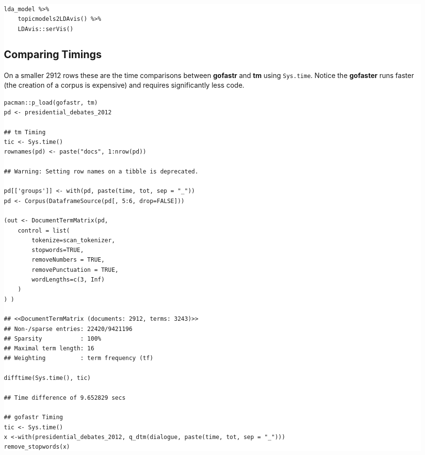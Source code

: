     lda_model %>%
        topicmodels2LDAvis() %>%
        LDAvis::serVis()

Comparing Timings
-----------------

On a smaller 2912 rows these are the time comparisons between
**gofastr** and **tm** using `Sys.time`. Notice the **gofaster** runs
faster (the creation of a corpus is expensive) and requires
significantly less code.

    pacman::p_load(gofastr, tm)
    pd <- presidential_debates_2012

    ## tm Timing
    tic <- Sys.time()
    rownames(pd) <- paste("docs", 1:nrow(pd))

    ## Warning: Setting row names on a tibble is deprecated.

    pd[['groups']] <- with(pd, paste(time, tot, sep = "_"))
    pd <- Corpus(DataframeSource(pd[, 5:6, drop=FALSE]))

    (out <- DocumentTermMatrix(pd,
        control = list(
            tokenize=scan_tokenizer,
            stopwords=TRUE,
            removeNumbers = TRUE,
            removePunctuation = TRUE,
            wordLengths=c(3, Inf)
        )
    ) )

    ## <<DocumentTermMatrix (documents: 2912, terms: 3243)>>
    ## Non-/sparse entries: 22420/9421196
    ## Sparsity           : 100%
    ## Maximal term length: 16
    ## Weighting          : term frequency (tf)

    difftime(Sys.time(), tic)

    ## Time difference of 9.652829 secs

    ## gofastr Timing
    tic <- Sys.time()
    x <-with(presidential_debates_2012, q_dtm(dialogue, paste(time, tot, sep = "_")))
    remove_stopwords(x)
